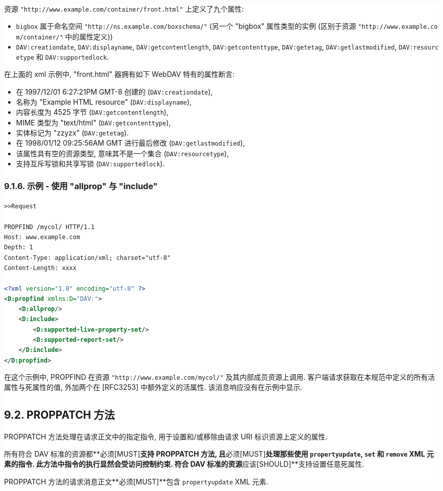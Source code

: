 资源 `"http://www.example.com/container/front.html"` 上定义了九个属性:

- `bigbox` 属于命名空间 `"http://ns.example.com/boxschema/"` (另一个 "bigbox"
  属性类型的实例 (区别于资源 `"http://www.example.com/container/"` 中的属性定义))
- `DAV:creationdate`, `DAV:displayname`, `DAV:getcontentlength`,
  `DAV:getcontenttype`, `DAV:getetag`, `DAV:getlastmodified`,
  `DAV:resourcetype` 和 `DAV:supportedlock`.

在上面的 xml 示例中, "front.html" 器拥有如下 WebDAV 特有的属性断言:

- 在 1997/12/01 6:27:21PM GMT-8 创建的 (`DAV:creationdate`),
- 名称为 "Example HTML resource" (`DAV:displayname`),
- 内容长度为 4525 字节 (`DAV:getcontentlength`),
- MIME 类型为 "text/html" (`DAV:getcontenttype`),
- 实体标记为 "zzyzx" (`DAV:getetag`).
- 在 1998/01/12 09:25:56AM GMT 进行最后修改 (`DAV:getlastmodified`),
- 该属性具有空的资源类型, 意味其不是一个集合 (`DAV:resourcetype`),
- 支持互斥写锁和共享写锁 (`DAV:supportedlock`).

### 9.1.6. 示例 - 使用 "allprop" 与 "include"

```xml
>>Request

PROPFIND /mycol/ HTTP/1.1
Host: www.example.com
Depth: 1
Content-Type: application/xml; charset="utf-8"
Content-Length: xxxx

<?xml version="1.0" encoding="utf-8" ?>
<D:propfind xmlns:D="DAV:">
    <D:allprop/>
    <D:include>
        <D:supported-live-property-set/>
        <D:supported-report-set/>
    </D:include>
</D:propfind>
```

在这个示例中, PROPFIND 在资源 `"http://www.example.com/mycol/"`
及其内部成员资源上调用. 客户端请求获取在本规范中定义的所有活属性与死属性的值,
外加两个在 [RFC3253] 中额外定义的活属性. 该消息响应没有在示例中显示.

## 9.2. PROPPATCH 方法

PROPPATCH 方法处理在请求正文中的指定指令, 用于设置和/或移除由请求 URI 标识资源上定义的属性.

所有符合 DAV 标准的资源都**必须[MUST]**支持 PROPPATCH 方法,
且**必须[MUST]**处理那些使用 `propertyupdate`, `set` 和 `remove` XML 元素的指令.
此方法中指令的执行显然会受访问控制约束.
符合 DAV 标准的资源**应该[SHOULD]**支持设置任意死属性.

PROPPATCH 方法的请求消息正文**必须[MUST]**包含 `propertyupdate` XML 元素.


[SECTION#5.1]: 5-collection_of_web_resources.md#51-http-url-命名空间模型
[SECTION#9.2.1]: 9-http_methods_for_distributed_authoring.md#921-propstat-元素中使用的状态代码
[SECTION#9.3]: 9-http_methods_for_distributed_authoring.md#93-mkcol-方法
[SECTION#9.10.5]: 9-http_methods_for_distributed_authoring.md#9105-锁兼容性表格
[SECTION#14.20]: 14-xml_element_definitions.md#1420-propfind-xml-元素
[SECTION#14.22]: 14-xml_element_definitions.md#1422-propstat-xml-元素
[SECTION#14.23]: 14-xml_element_definitions.md#1423-remove-xml-元素
[SECTION#14.26]: 14-xml_element_definitions.md#1426-set-xml-元素
[SECTION#15]: 15-dav_properties.md
[SECTION#16]: 16-precondition_postcondition_xml_elements.md